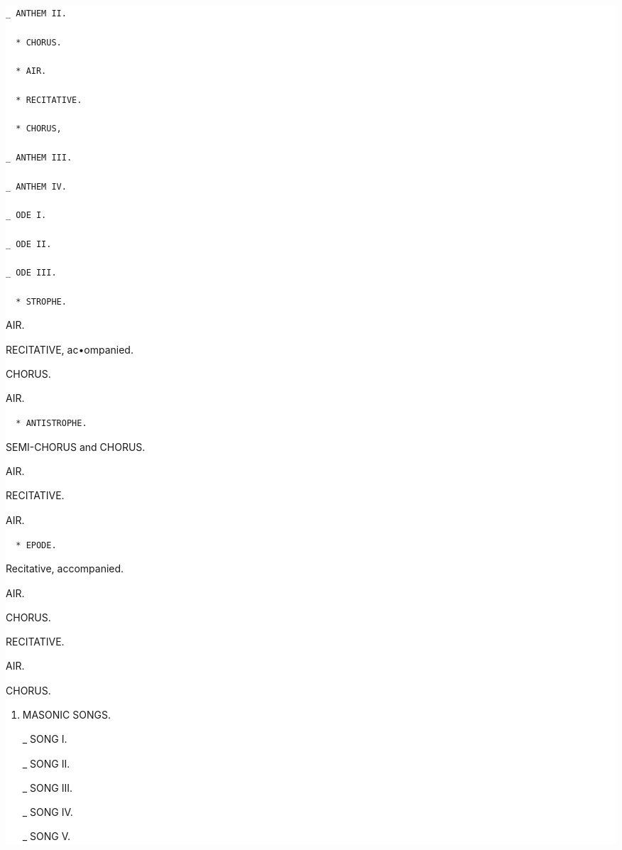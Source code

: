     _ ANTHEM II.

      * CHORUS.

      * AIR.

      * RECITATIVE.

      * CHORUS,

    _ ANTHEM III.

    _ ANTHEM IV.

    _ ODE I.

    _ ODE II.

    _ ODE III.

      * STROPHE.

AIR.

RECITATIVE, ac•ompanied.

CHORUS.

AIR.

      * ANTISTROPHE.

SEMI-CHORUS and CHORUS.

AIR.

RECITATIVE.

AIR.

      * EPODE.

Recitative, accompanied.

AIR.

CHORUS.

RECITATIVE.

AIR.

CHORUS.

1. MASONIC SONGS.

    _ SONG I.

    _ SONG II.

    _ SONG III.

    _ SONG IV.

    _ SONG V.
